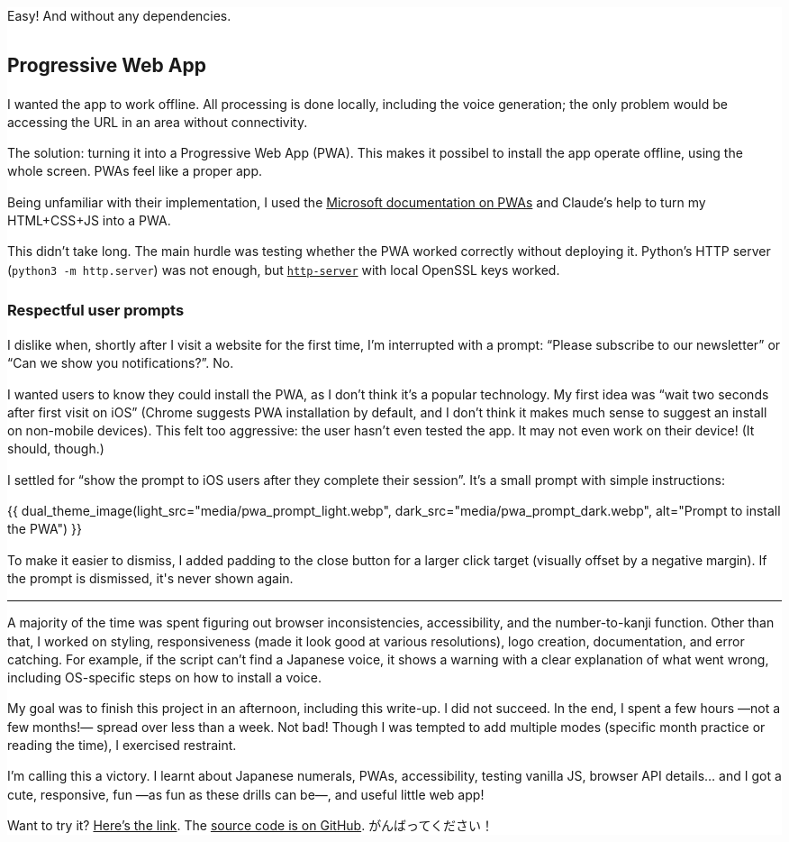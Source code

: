Easy! And without any dependencies.

## Progressive Web App

I wanted the app to work offline. All processing is done locally, including the voice generation; the only problem would be accessing the URL in an area without connectivity.

The solution: turning it into a Progressive Web App (PWA). This makes it possibel to install the app operate offline, using the whole screen. PWAs feel like a proper app.

Being unfamiliar with their implementation, I used the [Microsoft documentation on PWAs](https://learn.microsoft.com/microsoft-edge/progressive-web-apps-chromium/how-to/) and Claude’s help to turn my HTML+CSS+JS into a PWA.

This didn’t take long. The main hurdle was testing whether the PWA worked correctly without deploying it. Python’s HTTP server (`python3 -m http.server`) was not enough, but [`http-server`](https://www.npmjs.com/package/http-server) with local OpenSSL keys worked.

### Respectful user prompts

I dislike when, shortly after I visit a website for the first time, I’m interrupted with a prompt: “Please subscribe to our newsletter” or “Can we show you notifications?”. No.

I wanted users to know they could install the PWA, as I don’t think it’s a popular technology. My first idea was “wait two seconds after first visit on iOS” (Chrome suggests PWA installation by default, and I don’t think it makes much sense to suggest an install on non-mobile devices). This felt too aggressive: the user hasn’t even tested the app. It may not even work on their device! (It should, though.)

I settled for “show the prompt to iOS users after they complete their session”. It’s a small prompt with simple instructions:

<div id="pwa-prompt">
{{ dual_theme_image(light_src="media/pwa_prompt_light.webp", dark_src="media/pwa_prompt_dark.webp", alt="Prompt to install the PWA") }}
</div>

To make it easier to dismiss, I added padding to the close button for a larger click target (visually offset by a negative margin). If the prompt is dismissed, it's never shown again.

---

A majority of the time was spent figuring out browser inconsistencies, accessibility, and the number-to-kanji function. Other than that, I worked on styling, responsiveness (made it look good at various resolutions), logo creation, documentation, and error catching. For example, if the script can’t find a Japanese voice, it shows a warning with a clear explanation of what went wrong, including OS-specific steps on how to install a voice.

My goal was to finish this project in an afternoon, including this write-up. I did not succeed. In the end, I spent a few hours —not a few months!— spread over less than a week. Not bad! Though I was tempted to add multiple modes (specific month practice or reading the time), I exercised restraint.

I’m calling this a victory. I learnt about Japanese numerals, PWAs, accessibility, testing vanilla JS, browser API details… and I got a cute, responsive, fun —as fun as these drills can be—, and useful little web app!

Want to try it? [Here’s the link](https://ramu.osc.garden). The [source code is on GitHub](https://github.com/welpo/ramu). <ruby>がんばってください！</ruby>
